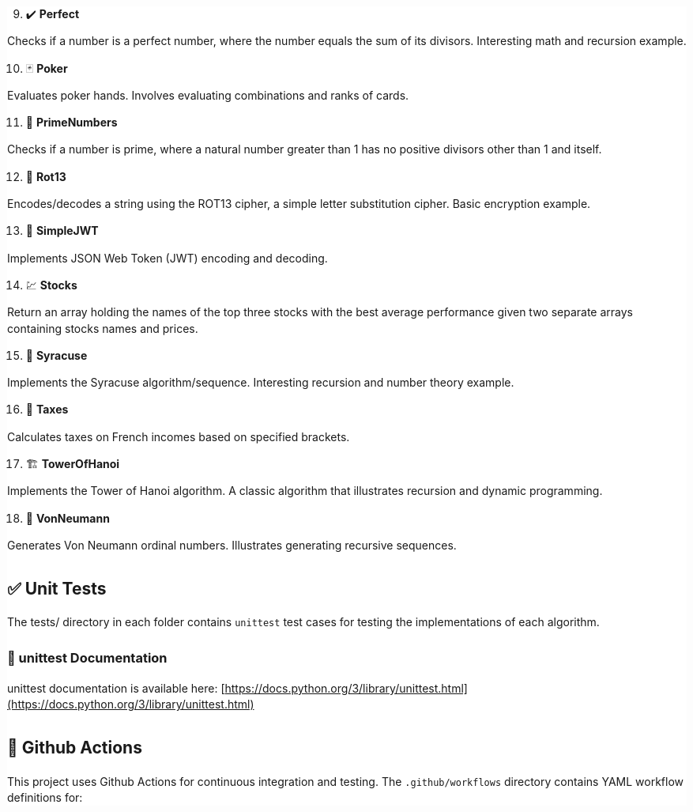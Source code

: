 9. ✔️ **Perfect**

Checks if a number is a perfect number, where the number equals the sum of its divisors. Interesting math and recursion example.

10. 🃏 **Poker**

Evaluates poker hands. Involves evaluating combinations and ranks of cards.

11. 🥇 **PrimeNumbers**

Checks if a number is prime, where a natural number greater than 1 has no positive divisors other than 1 and itself.

12. 🔄 **Rot13**

Encodes/decodes a string using the ROT13 cipher, a simple letter substitution cipher. Basic encryption example.

13. 🔑 **SimpleJWT**

Implements JSON Web Token (JWT) encoding and decoding.

14. 💹 **Stocks**

Return an array holding the names of the top three stocks with the best average performance given two separate arrays containing stocks names and prices.

15. 🔢 **Syracuse**

Implements the Syracuse algorithm/sequence. Interesting recursion and number theory example.

16. 💸 **Taxes**

Calculates taxes on French incomes based on specified brackets.

17. 🏗️ **TowerOfHanoi**

Implements the Tower of Hanoi algorithm. A classic algorithm that illustrates recursion and dynamic programming.

18. 🔄 **VonNeumann**

Generates Von Neumann ordinal numbers. Illustrates generating recursive sequences.

✅ Unit Tests
-------------

The tests/ directory in each folder contains `unittest` test cases for testing the implementations of each algorithm.

### 📑 unittest Documentation

unittest documentation is available here: [https://docs.python.org/3/library/unittest.html](https://docs.python.org/3/library/unittest.html)

🚀 Github Actions
-----------------

This project uses Github Actions for continuous integration and testing. The `.github/workflows` directory contains YAML workflow definitions for:
